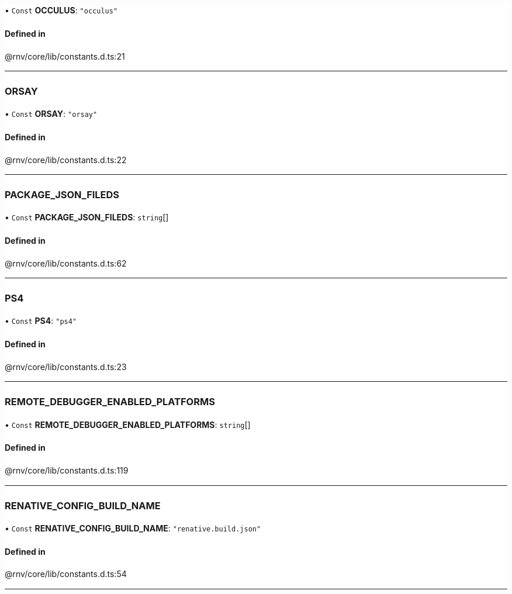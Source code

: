 • `Const` **OCCULUS**: ``"occulus"``

#### Defined in

@rnv/core/lib/constants.d.ts:21

___

### ORSAY

• `Const` **ORSAY**: ``"orsay"``

#### Defined in

@rnv/core/lib/constants.d.ts:22

___

### PACKAGE\_JSON\_FILEDS

• `Const` **PACKAGE\_JSON\_FILEDS**: `string`[]

#### Defined in

@rnv/core/lib/constants.d.ts:62

___

### PS4

• `Const` **PS4**: ``"ps4"``

#### Defined in

@rnv/core/lib/constants.d.ts:23

___

### REMOTE\_DEBUGGER\_ENABLED\_PLATFORMS

• `Const` **REMOTE\_DEBUGGER\_ENABLED\_PLATFORMS**: `string`[]

#### Defined in

@rnv/core/lib/constants.d.ts:119

___

### RENATIVE\_CONFIG\_BUILD\_NAME

• `Const` **RENATIVE\_CONFIG\_BUILD\_NAME**: ``"renative.build.json"``

#### Defined in

@rnv/core/lib/constants.d.ts:54

___
